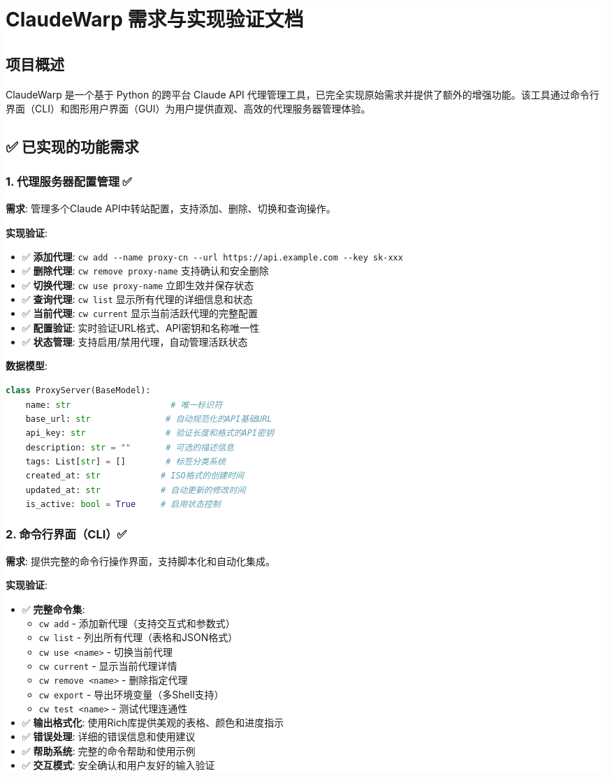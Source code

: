 # ClaudeWarp 需求与实现验证文档

## 项目概述

ClaudeWarp 是一个基于 Python 的跨平台 Claude API 代理管理工具，已完全实现原始需求并提供了额外的增强功能。该工具通过命令行界面（CLI）和图形用户界面（GUI）为用户提供直观、高效的代理服务器管理体验。

## ✅ 已实现的功能需求

### 1. 代理服务器配置管理 ✅
**需求**: 管理多个Claude API中转站配置，支持添加、删除、切换和查询操作。

**实现验证**:
- ✅ **添加代理**: `cw add --name proxy-cn --url https://api.example.com --key sk-xxx`
- ✅ **删除代理**: `cw remove proxy-name` 支持确认和安全删除
- ✅ **切换代理**: `cw use proxy-name` 立即生效并保存状态
- ✅ **查询代理**: `cw list` 显示所有代理的详细信息和状态
- ✅ **当前代理**: `cw current` 显示当前活跃代理的完整配置
- ✅ **配置验证**: 实时验证URL格式、API密钥和名称唯一性
- ✅ **状态管理**: 支持启用/禁用代理，自动管理活跃状态

**数据模型**:
```python
class ProxyServer(BaseModel):
    name: str                    # 唯一标识符
    base_url: str               # 自动规范化的API基础URL
    api_key: str                # 验证长度和格式的API密钥
    description: str = ""       # 可选的描述信息
    tags: List[str] = []        # 标签分类系统
    created_at: str            # ISO格式的创建时间
    updated_at: str            # 自动更新的修改时间
    is_active: bool = True     # 启用状态控制
```

### 2. 命令行界面（CLI）✅
**需求**: 提供完整的命令行操作界面，支持脚本化和自动化集成。

**实现验证**:
- ✅ **完整命令集**: 
  - `cw add` - 添加新代理（支持交互式和参数式）
  - `cw list` - 列出所有代理（表格和JSON格式）
  - `cw use <name>` - 切换当前代理
  - `cw current` - 显示当前代理详情
  - `cw remove <name>` - 删除指定代理
  - `cw export` - 导出环境变量（多Shell支持）
  - `cw test <name>` - 测试代理连通性
- ✅ **输出格式化**: 使用Rich库提供美观的表格、颜色和进度指示
- ✅ **错误处理**: 详细的错误信息和使用建议
- ✅ **帮助系统**: 完整的命令帮助和使用示例
- ✅ **交互模式**: 安全确认和用户友好的输入验证
